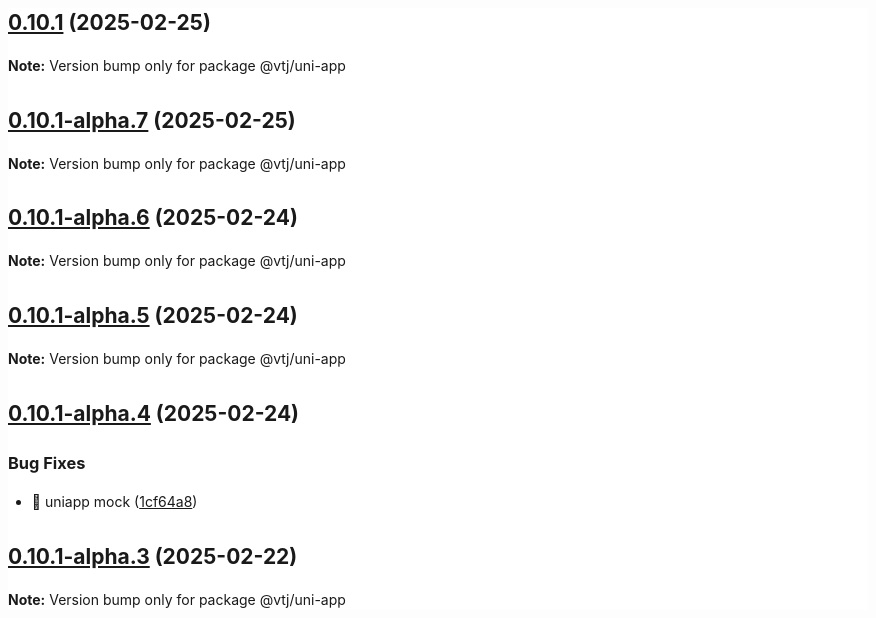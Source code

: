 

## [0.10.1](https://gitee.com/newgateway/vtj/compare/@vtj/uni-app@0.10.1-alpha.7...@vtj/uni-app@0.10.1) (2025-02-25)

**Note:** Version bump only for package @vtj/uni-app





## [0.10.1-alpha.7](https://gitee.com/newgateway/vtj/compare/@vtj/uni-app@0.10.1-alpha.6...@vtj/uni-app@0.10.1-alpha.7) (2025-02-25)

**Note:** Version bump only for package @vtj/uni-app





## [0.10.1-alpha.6](https://gitee.com/newgateway/vtj/compare/@vtj/uni-app@0.10.1-alpha.5...@vtj/uni-app@0.10.1-alpha.6) (2025-02-24)

**Note:** Version bump only for package @vtj/uni-app





## [0.10.1-alpha.5](https://gitee.com/newgateway/vtj/compare/@vtj/uni-app@0.10.1-alpha.4...@vtj/uni-app@0.10.1-alpha.5) (2025-02-24)

**Note:** Version bump only for package @vtj/uni-app





## [0.10.1-alpha.4](https://gitee.com/newgateway/vtj/compare/@vtj/uni-app@0.10.1-alpha.3...@vtj/uni-app@0.10.1-alpha.4) (2025-02-24)


### Bug Fixes

* 🐛 uniapp mock ([1cf64a8](https://gitee.com/newgateway/vtj/commits/1cf64a88b69336c59db9233dbc24bf31ccdc4ecd))





## [0.10.1-alpha.3](https://gitee.com/newgateway/vtj/compare/@vtj/uni-app@0.10.1-alpha.2...@vtj/uni-app@0.10.1-alpha.3) (2025-02-22)

**Note:** Version bump only for package @vtj/uni-app
